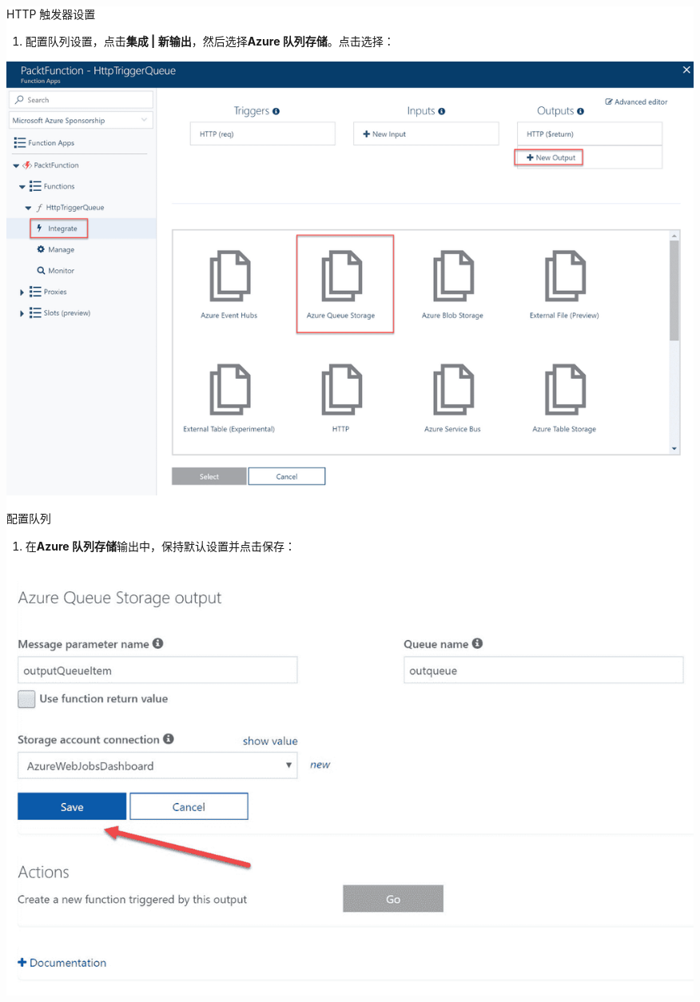 HTTP 触发器设置

1.  配置队列设置，点击**集成 | 新输出**，然后选择**Azure 队列存储**。点击选择：

![](img/d4a7f0fa-79f2-48cc-affd-b9cc0fd1cd2f.jpg)

配置队列

1.  在**Azure 队列存储**输出中，保持默认设置并点击保存：

![](img/8d74b84a-afab-47cf-a069-68c8c3c55eb0.png)
